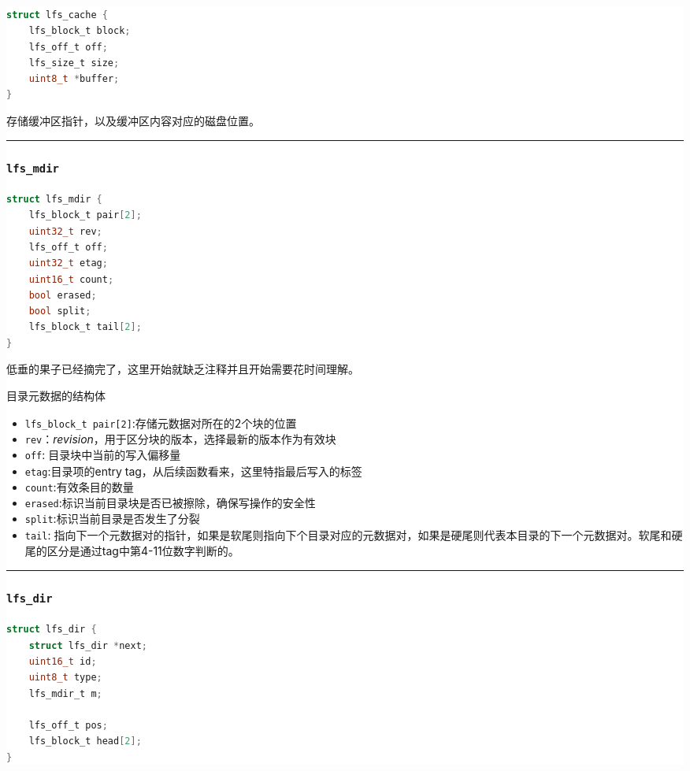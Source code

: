 ```c
struct lfs_cache {
    lfs_block_t block;
    lfs_off_t off;
    lfs_size_t size;
    uint8_t *buffer;
}
```

存储缓冲区指针，以及缓冲区内容对应的磁盘位置。

---

### `lfs_mdir`

```c
struct lfs_mdir {
    lfs_block_t pair[2];
    uint32_t rev;
    lfs_off_t off;
    uint32_t etag;
    uint16_t count;
    bool erased;
    bool split;
    lfs_block_t tail[2];
}
```

低垂的果子已经摘完了，这里开始就缺乏注释并且开始需要花时间理解。

目录元数据的结构体

* `lfs_block_t pair[2]`:存储元数据对所在的2个块的位置
* `rev`：*revision*，用于区分块的版本，选择最新的版本作为有效块
* `off`: 目录块中当前的写入偏移量
* `etag`:目录项的entry tag，从后续函数看来，这里特指最后写入的标签
* `count`:有效条目的数量
* `erased`:标识当前目录块是否已被擦除，确保写操作的安全性
* `split`:标识当前目录是否发生了分裂
* `tail`: 指向下一个元数据对的指针，如果是软尾则指向下个目录对应的元数据对，如果是硬尾则代表本目录的下一个元数据对。软尾和硬尾的区分是通过tag中第4-11位数字判断的。

---

### `lfs_dir`

```c
struct lfs_dir {
    struct lfs_dir *next;
    uint16_t id;
    uint8_t type;
    lfs_mdir_t m;

    lfs_off_t pos;
    lfs_block_t head[2];
}
```
